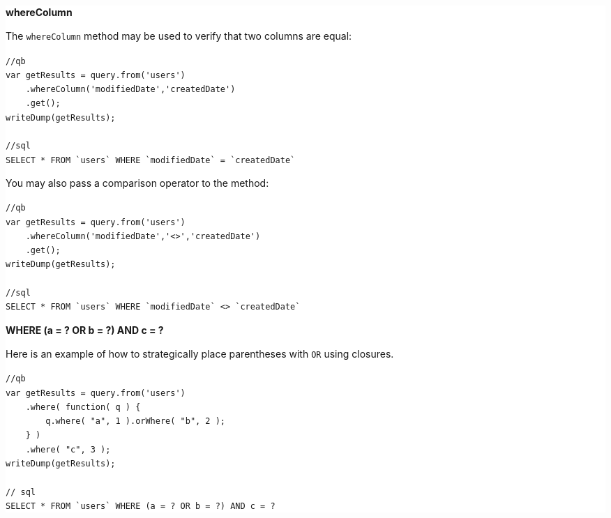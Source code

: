 **whereColumn**

The `whereColumn` method may be used to verify that two columns are equal:

```text
//qb
var getResults = query.from('users')
    .whereColumn('modifiedDate','createdDate')
    .get();
writeDump(getResults);

//sql
SELECT * FROM `users` WHERE `modifiedDate` = `createdDate`
```

You may also pass a comparison operator to the method:

```text
//qb
var getResults = query.from('users')
    .whereColumn('modifiedDate','<>','createdDate')
    .get();
writeDump(getResults);

//sql
SELECT * FROM `users` WHERE `modifiedDate` <> `createdDate`
```

**WHERE (a = ? OR b = ?) AND c = ?**

Here is an example of how to strategically place parentheses with `OR` using closures.

```text
//qb
var getResults = query.from('users')
    .where( function( q ) {
        q.where( "a", 1 ).orWhere( "b", 2 );
    } )
    .where( "c", 3 );
writeDump(getResults);

// sql
SELECT * FROM `users` WHERE (a = ? OR b = ?) AND c = ?
```
